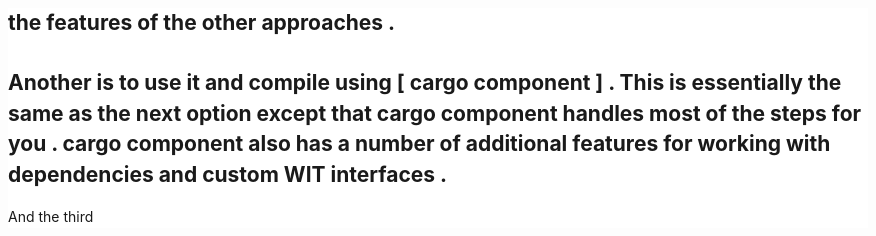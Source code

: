 the
features
of
the
other
approaches
.
-
Another
is
to
use
it
and
compile
using
[
cargo
component
]
.
This
is
essentially
the
same
as
the
next
option
except
that
cargo
component
handles
most
of
the
steps
for
you
.
cargo
component
also
has
a
number
of
additional
features
for
working
with
dependencies
and
custom
WIT
interfaces
.
-
And
the
third